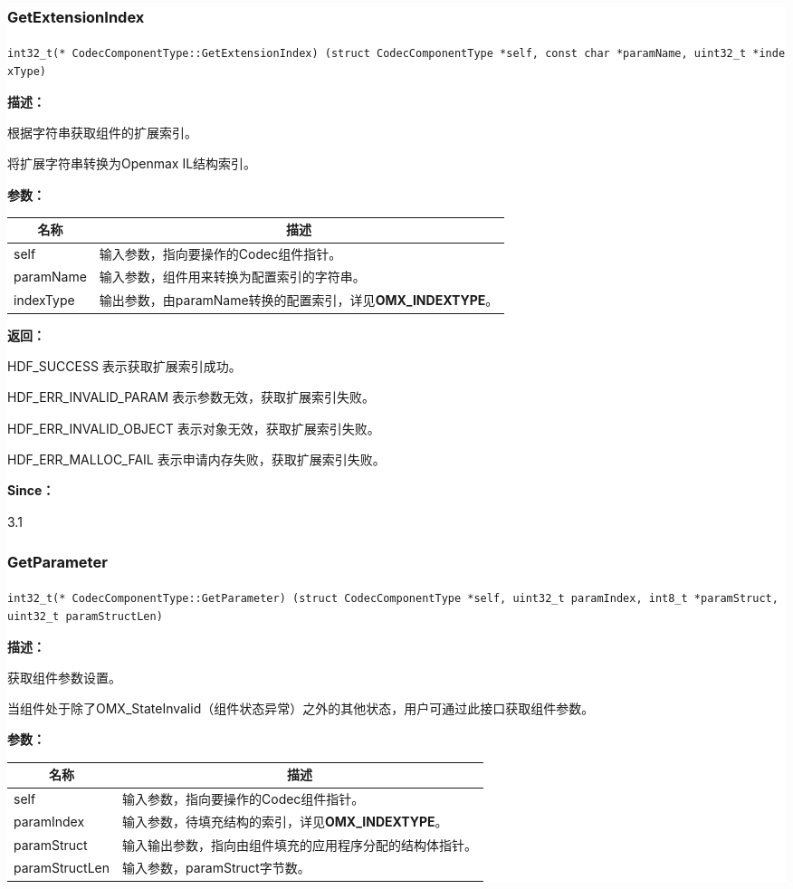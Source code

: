 
### GetExtensionIndex

  
```
int32_t(* CodecComponentType::GetExtensionIndex) (struct CodecComponentType *self, const char *paramName, uint32_t *indexType)
```

**描述：**

根据字符串获取组件的扩展索引。

将扩展字符串转换为Openmax IL结构索引。

**参数：**

  | 名称 | 描述 | 
| -------- | -------- |
| self | 输入参数，指向要操作的Codec组件指针。 | 
| paramName | 输入参数，组件用来转换为配置索引的字符串。 | 
| indexType | 输出参数，由paramName转换的配置索引，详见**OMX_INDEXTYPE**。 | 

**返回：**

HDF_SUCCESS 表示获取扩展索引成功。

HDF_ERR_INVALID_PARAM 表示参数无效，获取扩展索引失败。

HDF_ERR_INVALID_OBJECT 表示对象无效，获取扩展索引失败。

HDF_ERR_MALLOC_FAIL 表示申请内存失败，获取扩展索引失败。

**Since：**

3.1


### GetParameter

  
```
int32_t(* CodecComponentType::GetParameter) (struct CodecComponentType *self, uint32_t paramIndex, int8_t *paramStruct, uint32_t paramStructLen)
```

**描述：**

获取组件参数设置。

当组件处于除了OMX_StateInvalid（组件状态异常）之外的其他状态，用户可通过此接口获取组件参数。

**参数：**

  | 名称 | 描述 | 
| -------- | -------- |
| self | 输入参数，指向要操作的Codec组件指针。 | 
| paramIndex | 输入参数，待填充结构的索引，详见**OMX_INDEXTYPE**。 | 
| paramStruct | 输入输出参数，指向由组件填充的应用程序分配的结构体指针。 | 
| paramStructLen | 输入参数，paramStruct字节数。 | 
